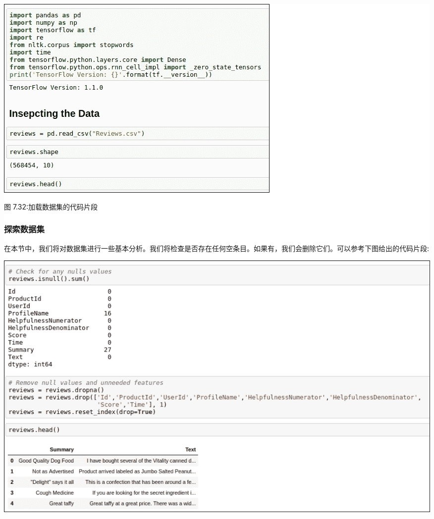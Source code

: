 ![Loading the dataset](img/B08394_07_32.jpg)

图 7.32:加载数据集的代码片段

### 探索数据集

在本节中，我们将对数据集进行一些基本分析。我们将检查是否存在任何空条目。如果有，我们会删除它们。可以参考下图给出的代码片段:

![Exploring the dataset](img/B08394_07_33.jpg)
